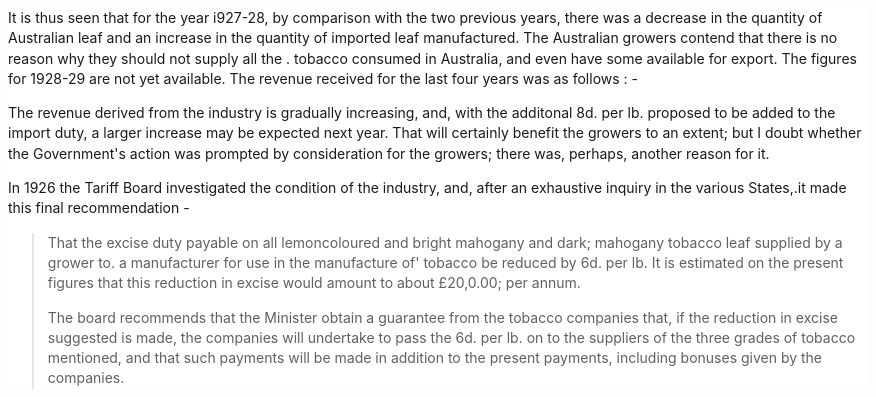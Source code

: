 
It is thus seen that for the year i927-28, by comparison with the two previous years, there was a decrease in the quantity of Australian leaf and an increase in the quantity of imported leaf manufactured. The Australian growers contend that there is no reason why they should not supply all the . tobacco consumed in Australia, and even have some available for export. The figures for 1928-29 are not yet available. The revenue received for the last four years was as follows : - 


<graphic href="121331192908295_29_4.jpg"></graphic>


The revenue derived from the industry is gradually increasing, and, with the  additonal  8d. per lb. proposed to be added to the import duty, a larger increase may be expected next year. That will certainly benefit the growers to an extent; but I doubt whether the Government's action was prompted by consideration for the growers; there was, perhaps, another reason for it. 

In 1926 the Tariff Board investigated the condition of the industry, and, after an exhaustive inquiry in the various States,.it made this final recommendation - 

  >That the excise duty payable on all  lemoncoloured  and bright mahogany and dark; mahogany tobacco leaf supplied by a grower to. a manufacturer for use in the manufacture of' tobacco be reduced by 6d. per lb. It is estimated on the present figures that this  reduction  in excise would amount  to  about £20,0.00; per annum. 
  >
  >The board recommends that the Minister obtain a guarantee from the tobacco companies that, if the reduction in excise suggested is made, the companies will undertake to pass the 6d. per lb. on to the suppliers of the three grades of tobacco mentioned, and that such payments will be made in addition to the present payments, including bonuses given by the companies. 

